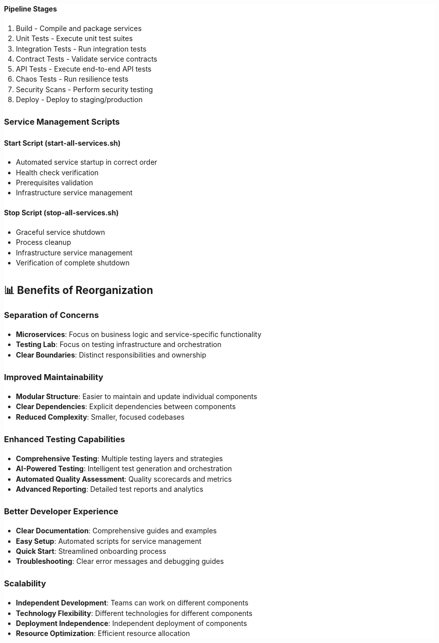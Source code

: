#### Pipeline Stages
1. Build - Compile and package services
2. Unit Tests - Execute unit test suites
3. Integration Tests - Run integration tests
4. Contract Tests - Validate service contracts
5. API Tests - Execute end-to-end API tests
6. Chaos Tests - Run resilience tests
7. Security Scans - Perform security testing
8. Deploy - Deploy to staging/production

### Service Management Scripts

#### Start Script (start-all-services.sh)
- Automated service startup in correct order
- Health check verification
- Prerequisites validation
- Infrastructure service management

#### Stop Script (stop-all-services.sh)
- Graceful service shutdown
- Process cleanup
- Infrastructure service management
- Verification of complete shutdown

## 📊 Benefits of Reorganization

### Separation of Concerns
- **Microservices**: Focus on business logic and service-specific functionality
- **Testing Lab**: Focus on testing infrastructure and orchestration
- **Clear Boundaries**: Distinct responsibilities and ownership

### Improved Maintainability
- **Modular Structure**: Easier to maintain and update individual components
- **Clear Dependencies**: Explicit dependencies between components
- **Reduced Complexity**: Smaller, focused codebases

### Enhanced Testing Capabilities
- **Comprehensive Testing**: Multiple testing layers and strategies
- **AI-Powered Testing**: Intelligent test generation and orchestration
- **Automated Quality Assessment**: Quality scorecards and metrics
- **Advanced Reporting**: Detailed test reports and analytics

### Better Developer Experience
- **Clear Documentation**: Comprehensive guides and examples
- **Easy Setup**: Automated scripts for service management
- **Quick Start**: Streamlined onboarding process
- **Troubleshooting**: Clear error messages and debugging guides

### Scalability
- **Independent Development**: Teams can work on different components
- **Technology Flexibility**: Different technologies for different components
- **Deployment Independence**: Independent deployment of components
- **Resource Optimization**: Efficient resource allocation
